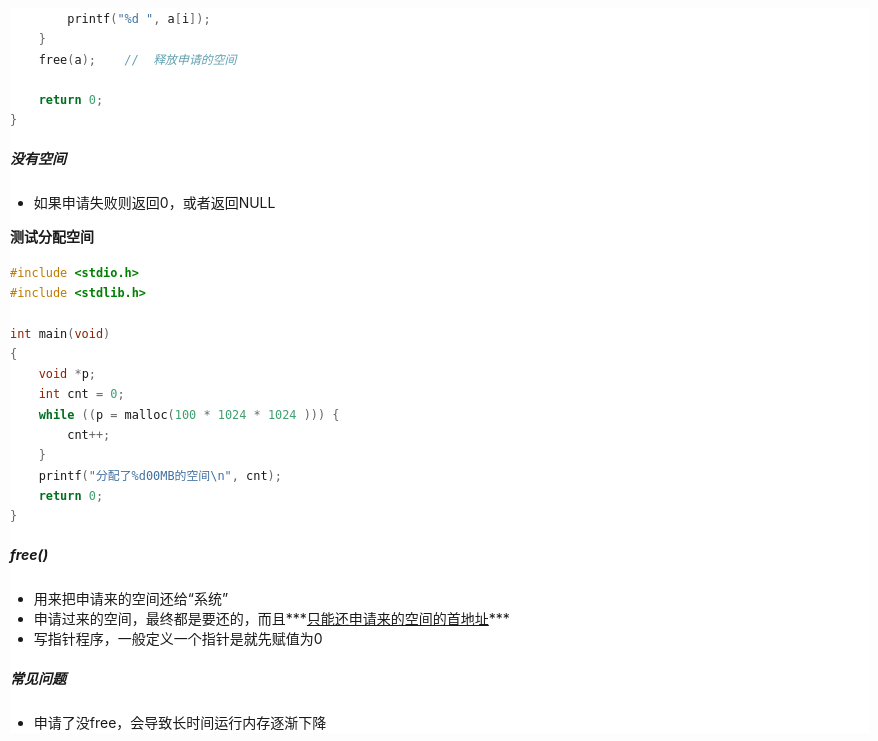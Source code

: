 ```c
		printf("%d ", a[i]);
	}
	free(a);	//	释放申请的空间

	return 0;
}
```

##### 没有空间

- 如果申请失败则返回0，或者返回NULL

**测试分配空间**

```c
#include <stdio.h>
#include <stdlib.h>

int main(void)
{
    void *p;
    int cnt = 0;
    while ((p = malloc(100 * 1024 * 1024 ))) {
        cnt++;
    }
    printf("分配了%d00MB的空间\n", cnt);
    return 0;
}
```

##### free()

- 用来把申请来的空间还给“系统”
- 申请过来的空间，最终都是要还的，而且***<u>只能还申请来的空间的首地址</u>***
- 写指针程序，一般定义一个指针是就先赋值为0

##### 常见问题

- 申请了没free，会导致长时间运行内存逐渐下降
